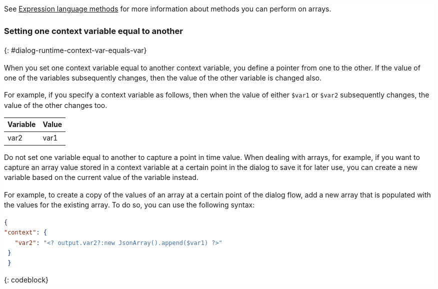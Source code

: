 See [Expression language methods](/docs/assistant?topic=assistant-dialog-methods#dialog-methods-arrays) for more information about methods you can perform on arrays.

### Setting one context variable equal to another
{: #dialog-runtime-context-var-equals-var}

When you set one context variable equal to another context variable, you define a pointer from one to the other. If the value of one of the variables subsequently changes, then the value of the other variable is changed also.

For example, if you specify a context variable as follows, then when the value of either `$var1` or `$var2` subsequently changes, the value of the other changes too.

| Variable  | Value  |
|-----------|--------|
| var2      | var1   |

Do not set one variable equal to another to capture a point in time value. When dealing with arrays, for example, if you want to capture an array value stored in a context variable at a certain point in the dialog to save it for later use, you can create a new variable based on the current value of the variable instead.

For example, to create a copy of the values of an array at a certain point of the dialog flow, add a new array that is populated with the values for the existing array. To do so, you can use the following syntax:

```json
{
"context": {
   "var2": "<? output.var2?:new JsonArray().append($var1) ?>"
 }
 }
 ```
{: codeblock}
